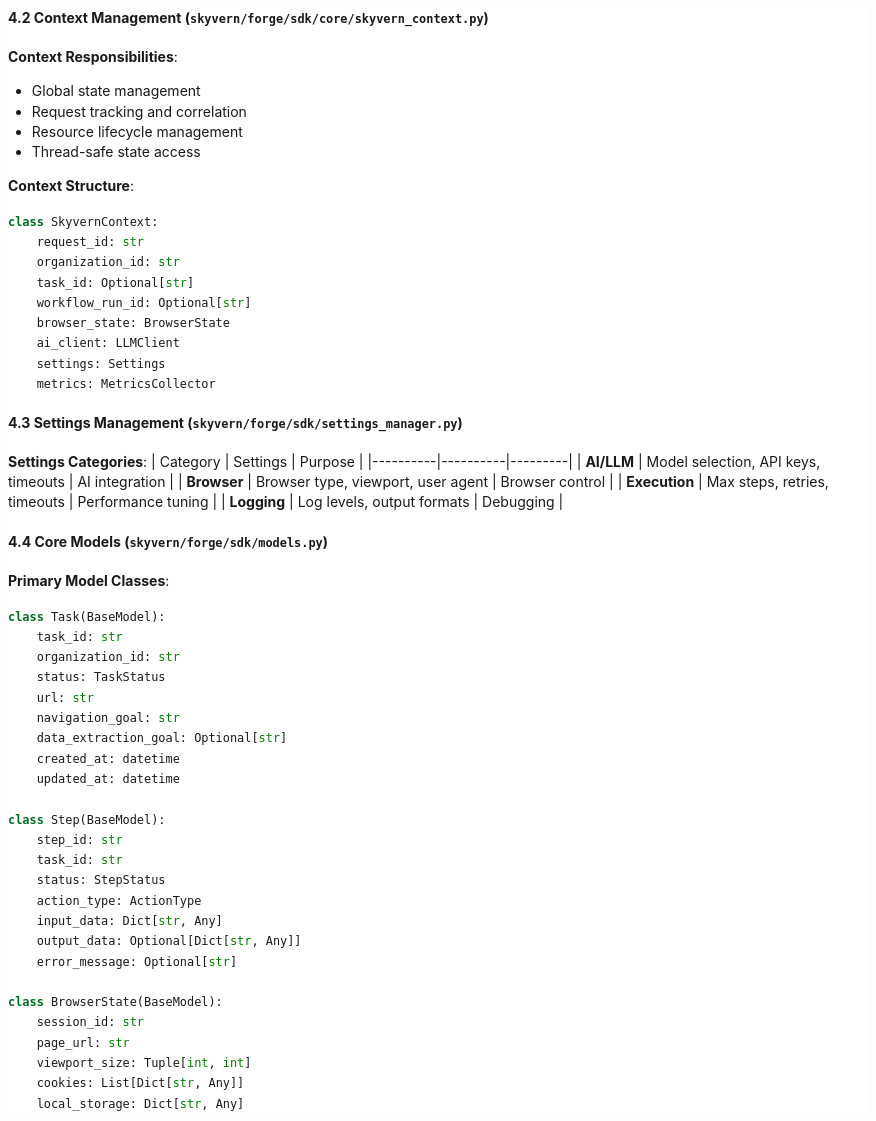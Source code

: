 #### 4.2 Context Management (`skyvern/forge/sdk/core/skyvern_context.py`)

**Context Responsibilities**:
- Global state management
- Request tracking and correlation
- Resource lifecycle management
- Thread-safe state access

**Context Structure**:
```python
class SkyvernContext:
    request_id: str
    organization_id: str
    task_id: Optional[str]
    workflow_run_id: Optional[str]
    browser_state: BrowserState
    ai_client: LLMClient
    settings: Settings
    metrics: MetricsCollector
```

#### 4.3 Settings Management (`skyvern/forge/sdk/settings_manager.py`)

**Settings Categories**:
| Category | Settings | Purpose |
|----------|----------|---------|
| **AI/LLM** | Model selection, API keys, timeouts | AI integration |
| **Browser** | Browser type, viewport, user agent | Browser control |
| **Execution** | Max steps, retries, timeouts | Performance tuning |
| **Logging** | Log levels, output formats | Debugging |

#### 4.4 Core Models (`skyvern/forge/sdk/models.py`)

**Primary Model Classes**:

```python
class Task(BaseModel):
    task_id: str
    organization_id: str
    status: TaskStatus
    url: str
    navigation_goal: str
    data_extraction_goal: Optional[str]
    created_at: datetime
    updated_at: datetime

class Step(BaseModel):
    step_id: str
    task_id: str
    status: StepStatus
    action_type: ActionType
    input_data: Dict[str, Any]
    output_data: Optional[Dict[str, Any]]
    error_message: Optional[str]

class BrowserState(BaseModel):
    session_id: str
    page_url: str
    viewport_size: Tuple[int, int]
    cookies: List[Dict[str, Any]]
    local_storage: Dict[str, Any]
```